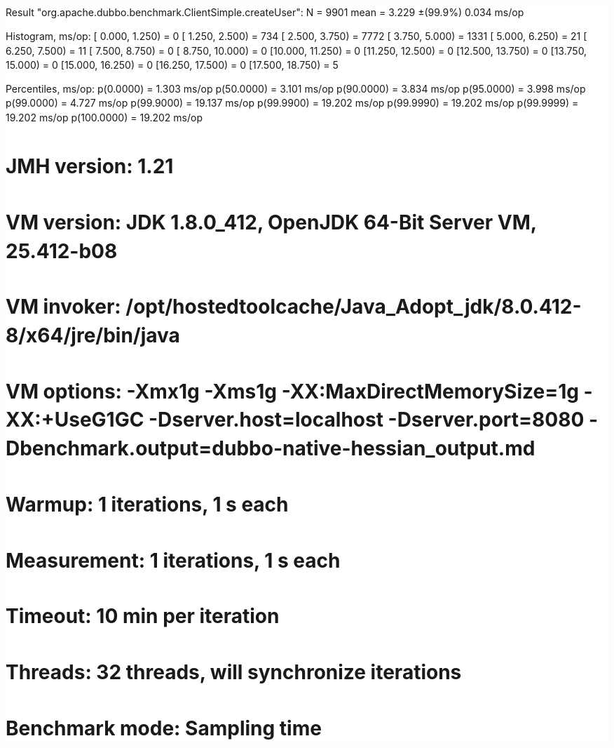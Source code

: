 

Result "org.apache.dubbo.benchmark.ClientSimple.createUser":
  N = 9901
  mean =      3.229 ±(99.9%) 0.034 ms/op

  Histogram, ms/op:
    [ 0.000,  1.250) = 0 
    [ 1.250,  2.500) = 734 
    [ 2.500,  3.750) = 7772 
    [ 3.750,  5.000) = 1331 
    [ 5.000,  6.250) = 21 
    [ 6.250,  7.500) = 11 
    [ 7.500,  8.750) = 0 
    [ 8.750, 10.000) = 0 
    [10.000, 11.250) = 0 
    [11.250, 12.500) = 0 
    [12.500, 13.750) = 0 
    [13.750, 15.000) = 0 
    [15.000, 16.250) = 0 
    [16.250, 17.500) = 0 
    [17.500, 18.750) = 5 

  Percentiles, ms/op:
      p(0.0000) =      1.303 ms/op
     p(50.0000) =      3.101 ms/op
     p(90.0000) =      3.834 ms/op
     p(95.0000) =      3.998 ms/op
     p(99.0000) =      4.727 ms/op
     p(99.9000) =     19.137 ms/op
     p(99.9900) =     19.202 ms/op
     p(99.9990) =     19.202 ms/op
     p(99.9999) =     19.202 ms/op
    p(100.0000) =     19.202 ms/op


# JMH version: 1.21
# VM version: JDK 1.8.0_412, OpenJDK 64-Bit Server VM, 25.412-b08
# VM invoker: /opt/hostedtoolcache/Java_Adopt_jdk/8.0.412-8/x64/jre/bin/java
# VM options: -Xmx1g -Xms1g -XX:MaxDirectMemorySize=1g -XX:+UseG1GC -Dserver.host=localhost -Dserver.port=8080 -Dbenchmark.output=dubbo-native-hessian_output.md
# Warmup: 1 iterations, 1 s each
# Measurement: 1 iterations, 1 s each
# Timeout: 10 min per iteration
# Threads: 32 threads, will synchronize iterations
# Benchmark mode: Sampling time